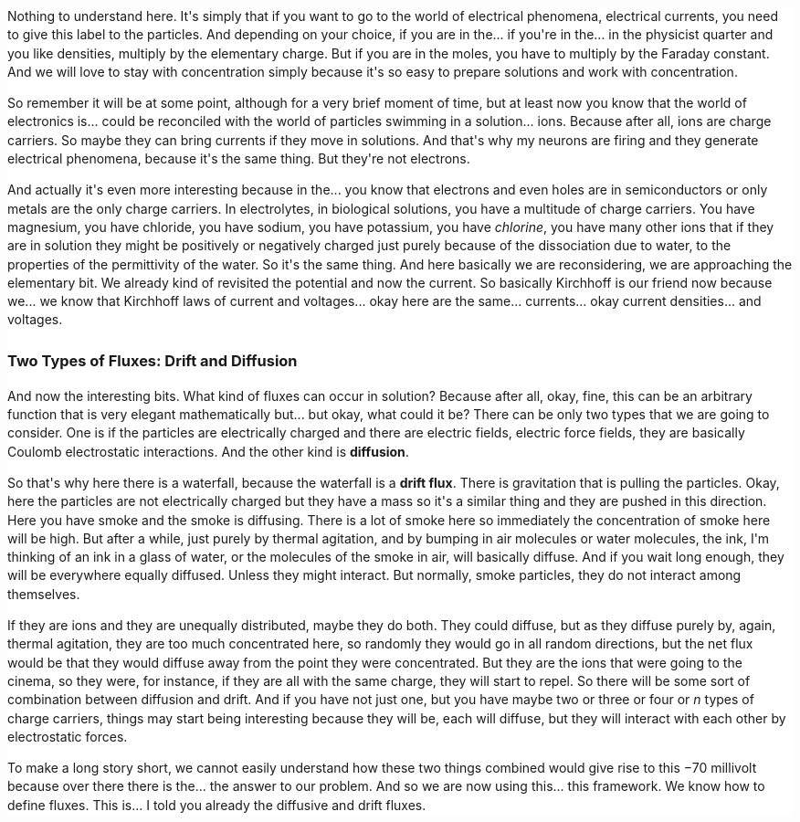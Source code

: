 Nothing to understand here. It's simply that if you want to go to the world of electrical phenomena, electrical currents, you need to give this label to the particles. And depending on your choice, if you are in the... if you're in the... in the physicist quarter and you like densities, multiply by the elementary charge. But if you are in the moles, you have to multiply by the Faraday constant. And we will love to stay with concentration simply because it's so easy to prepare solutions and work with concentration.

So remember it will be at some point, although for a very brief moment of time, but at least now you know that the world of electronics is... could be reconciled with the world of particles swimming in a solution... ions. Because after all, ions are charge carriers. So maybe they can bring currents if they move in solutions. And that's why my neurons are firing and they generate electrical phenomena, because it's the same thing. But they're not electrons.

And actually it's even more interesting because in the... you know that electrons and even holes are in semiconductors or only metals are the only charge carriers. In electrolytes, in biological solutions, you have a multitude of charge carriers. You have magnesium, you have chloride, you have sodium, you have potassium, you have *chlorine*, you have many other ions that if they are in solution they might be positively or negatively charged just purely because of the dissociation due to water, to the properties of the permittivity of the water. So it's the same thing. And here basically we are reconsidering, we are approaching the elementary bit. We already kind of revisited the potential and now the current. So basically Kirchhoff is our friend now because we... we know that Kirchhoff laws of current and voltages... okay here are the same... currents... okay current densities... and voltages.

### Two Types of Fluxes: Drift and Diffusion

And now the interesting bits. What kind of fluxes can occur in solution? Because after all, okay, fine, this can be an arbitrary function that is very elegant mathematically but... but okay, what could it be? There can be only two types that we are going to consider. One is if the particles are electrically charged and there are electric fields, electric force fields, they are basically Coulomb electrostatic interactions. And the other kind is **diffusion**.

So that's why here there is a waterfall, because the waterfall is a **drift flux**. There is gravitation that is pulling the particles. Okay, here the particles are not electrically charged but they have a mass so it's a similar thing and they are pushed in this direction. Here you have smoke and the smoke is diffusing. There is a lot of smoke here so immediately the concentration of smoke here will be high. But after a while, just purely by thermal agitation, and by bumping in air molecules or water molecules, the ink, I'm thinking of an ink in a glass of water, or the molecules of the smoke in air, will basically diffuse. And if you wait long enough, they will be everywhere equally diffused. Unless they might interact. But normally, smoke particles, they do not interact among themselves.

If they are ions and they are unequally distributed, maybe they do both. They could diffuse, but as they diffuse purely by, again, thermal agitation, they are too much concentrated here, so randomly they would go in all random directions, but the net flux would be that they would diffuse away from the point they were concentrated. But they are the ions that were going to the cinema, so they were, for instance, if they are all with the same charge, they will start to repel. So there will be some sort of combination between diffusion and drift. And if you have not just one, but you have maybe two or three or four or $n$ types of charge carriers, things may start being interesting because they will be, each will diffuse, but they will interact with each other by electrostatic forces.

To make a long story short, we cannot easily understand how these two things combined would give rise to this $-70 \text{ millivolt}$ because over there there is the... the answer to our problem. And so we are now using this... this framework. We know how to define fluxes. This is... I told you already the diffusive and drift fluxes.
